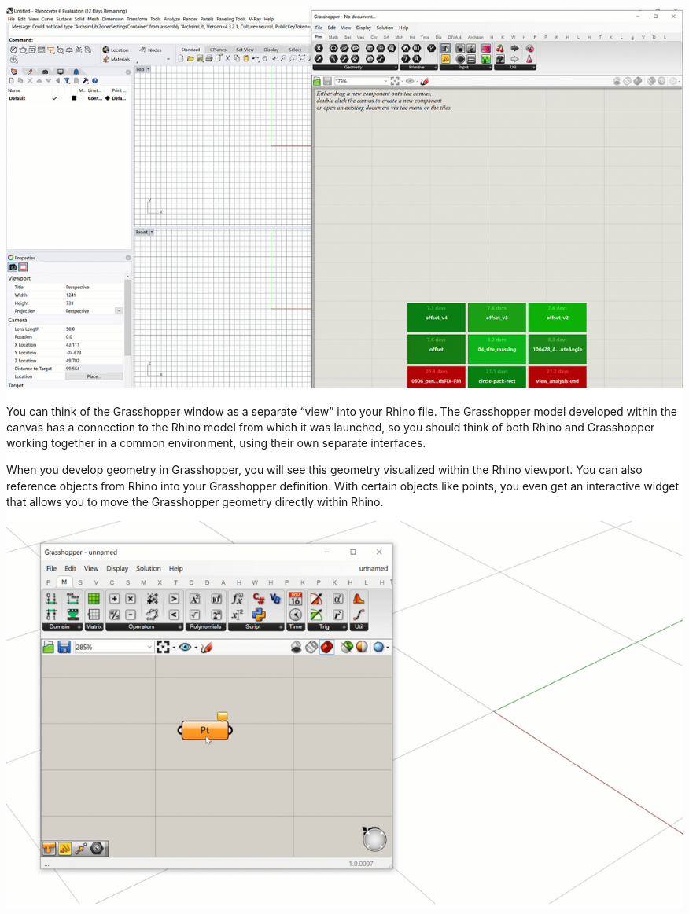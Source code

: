 ![description](images/4-1-16.gif)

You can think of the Grasshopper window as a separate “view” into your Rhino file. The Grasshopper model developed within the canvas has a connection to the Rhino model from which it was launched, so you should think of both Rhino and Grasshopper working together in a common environment, using their own separate interfaces.

When you develop geometry in Grasshopper, you will see this geometry visualized within the Rhino viewport. You can also reference objects from Rhino into your Grasshopper definition. With certain objects like points, you even get an interactive widget that allows you to move the Grasshopper geometry directly within Rhino.

![description](images/4-1-17.gif)
